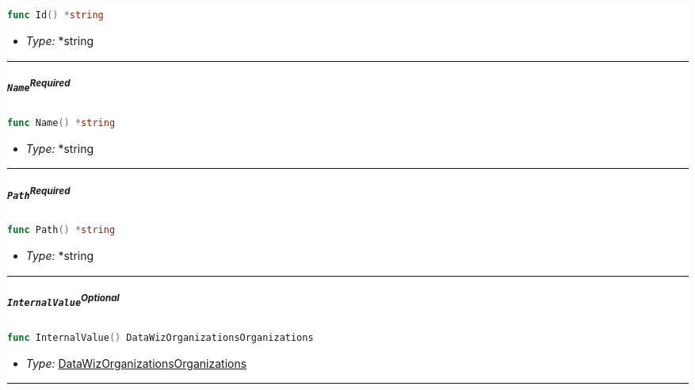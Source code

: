 ```go
func Id() *string
```

- *Type:* *string

---

##### `Name`<sup>Required</sup> <a name="Name" id="rhizo-co-terraform-provider-wiz.dataWizOrganizations.DataWizOrganizationsOrganizationsOutputReference.property.name"></a>

```go
func Name() *string
```

- *Type:* *string

---

##### `Path`<sup>Required</sup> <a name="Path" id="rhizo-co-terraform-provider-wiz.dataWizOrganizations.DataWizOrganizationsOrganizationsOutputReference.property.path"></a>

```go
func Path() *string
```

- *Type:* *string

---

##### `InternalValue`<sup>Optional</sup> <a name="InternalValue" id="rhizo-co-terraform-provider-wiz.dataWizOrganizations.DataWizOrganizationsOrganizationsOutputReference.property.internalValue"></a>

```go
func InternalValue() DataWizOrganizationsOrganizations
```

- *Type:* <a href="#rhizo-co-terraform-provider-wiz.dataWizOrganizations.DataWizOrganizationsOrganizations">DataWizOrganizationsOrganizations</a>

---



